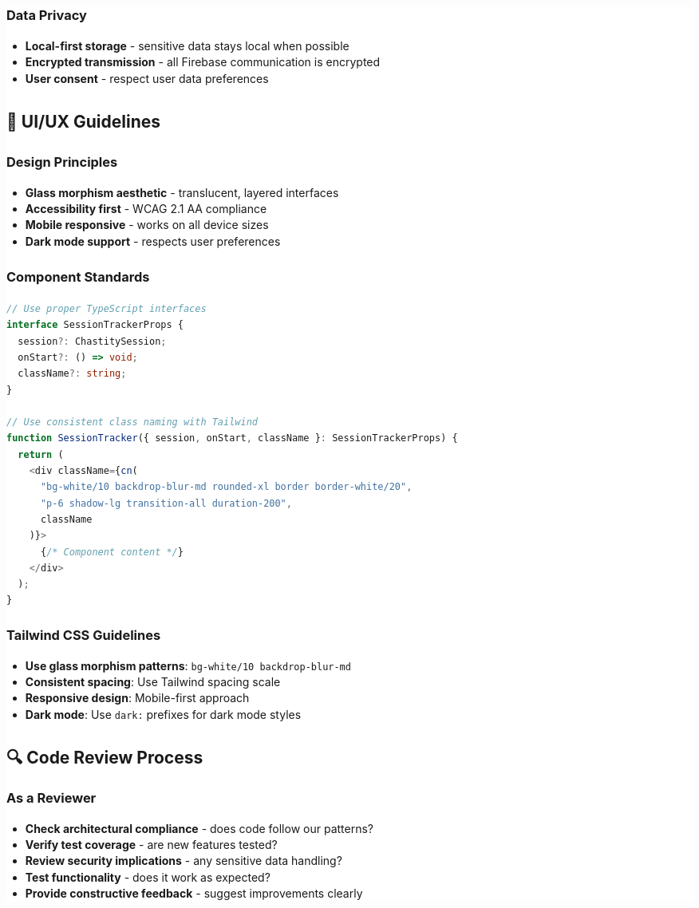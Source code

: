 ### Data Privacy

- **Local-first storage** - sensitive data stays local when possible
- **Encrypted transmission** - all Firebase communication is encrypted
- **User consent** - respect user data preferences

## 🎨 UI/UX Guidelines

### Design Principles

- **Glass morphism aesthetic** - translucent, layered interfaces
- **Accessibility first** - WCAG 2.1 AA compliance
- **Mobile responsive** - works on all device sizes
- **Dark mode support** - respects user preferences

### Component Standards

```typescript
// Use proper TypeScript interfaces
interface SessionTrackerProps {
  session?: ChastitySession;
  onStart?: () => void;
  className?: string;
}

// Use consistent class naming with Tailwind
function SessionTracker({ session, onStart, className }: SessionTrackerProps) {
  return (
    <div className={cn(
      "bg-white/10 backdrop-blur-md rounded-xl border border-white/20",
      "p-6 shadow-lg transition-all duration-200",
      className
    )}>
      {/* Component content */}
    </div>
  );
}
```

### Tailwind CSS Guidelines

- **Use glass morphism patterns**: `bg-white/10 backdrop-blur-md`
- **Consistent spacing**: Use Tailwind spacing scale
- **Responsive design**: Mobile-first approach
- **Dark mode**: Use `dark:` prefixes for dark mode styles

## 🔍 Code Review Process

### As a Reviewer

- **Check architectural compliance** - does code follow our patterns?
- **Verify test coverage** - are new features tested?
- **Review security implications** - any sensitive data handling?
- **Test functionality** - does it work as expected?
- **Provide constructive feedback** - suggest improvements clearly
